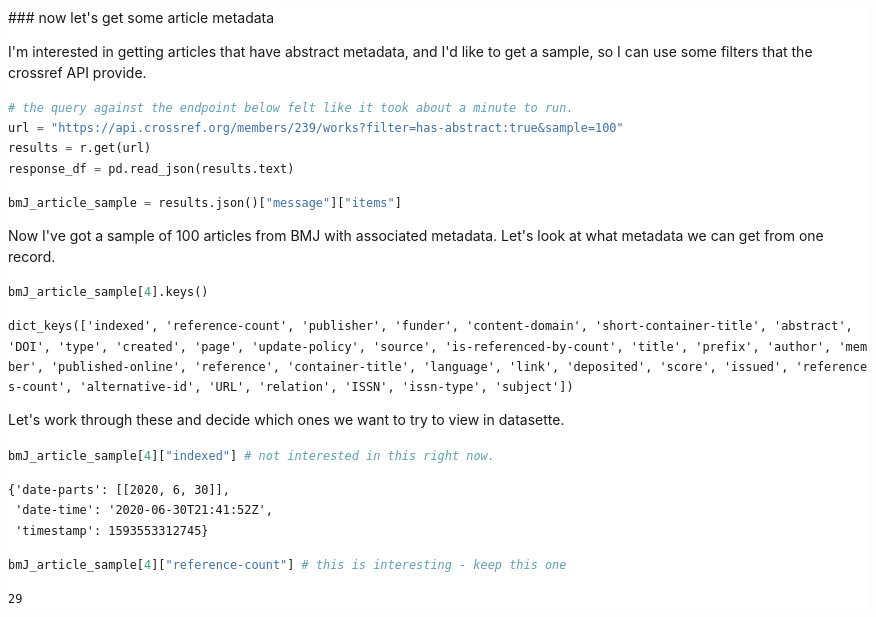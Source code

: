 

### now let's get some article metadata 

I'm interested in getting articles that have abstract metadata, and I'd like to get a sample, so I can use some filters that the crossref API provide.  


```python
# the query against the endpoint below felt like it took about a minute to run. 
url = "https://api.crossref.org/members/239/works?filter=has-abstract:true&sample=100" 
results = r.get(url)
response_df = pd.read_json(results.text)
```


```python
bmJ_article_sample = results.json()["message"]["items"]
```

Now I've got a sample of 100 articles from BMJ with associated metadata. Let's look at what metadata we can get from one record.


```python
bmJ_article_sample[4].keys()
```




    dict_keys(['indexed', 'reference-count', 'publisher', 'funder', 'content-domain', 'short-container-title', 'abstract', 'DOI', 'type', 'created', 'page', 'update-policy', 'source', 'is-referenced-by-count', 'title', 'prefix', 'author', 'member', 'published-online', 'reference', 'container-title', 'language', 'link', 'deposited', 'score', 'issued', 'references-count', 'alternative-id', 'URL', 'relation', 'ISSN', 'issn-type', 'subject'])



Let's work through these and decide which ones we want to try to view in datasette. 


```python
bmJ_article_sample[4]["indexed"] # not interested in this right now.
```




    {'date-parts': [[2020, 6, 30]],
     'date-time': '2020-06-30T21:41:52Z',
     'timestamp': 1593553312745}




```python
bmJ_article_sample[4]["reference-count"] # this is interesting - keep this one
```




    29



